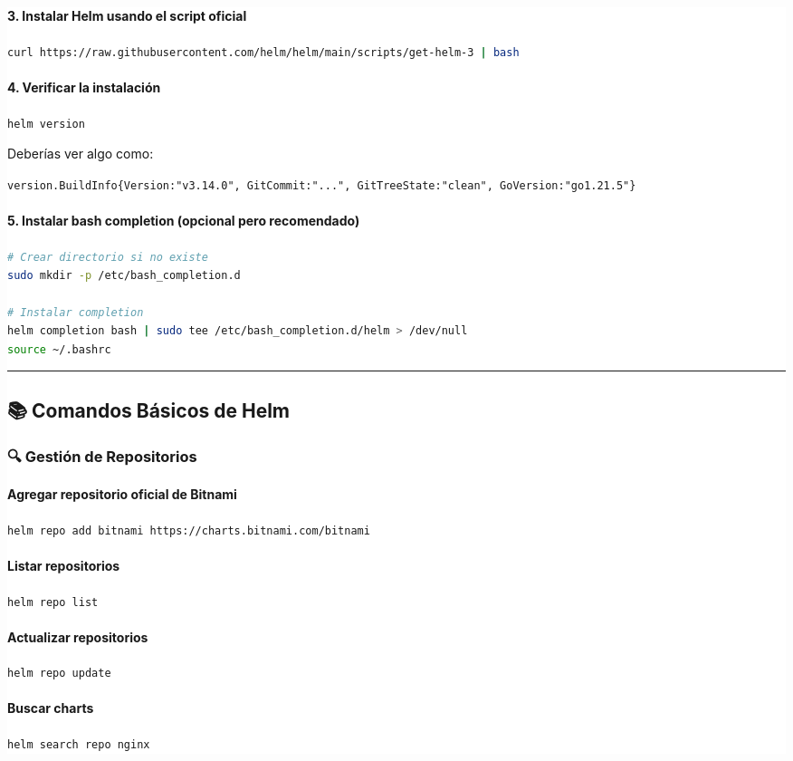 #### 3. Instalar Helm usando el script oficial

```bash
curl https://raw.githubusercontent.com/helm/helm/main/scripts/get-helm-3 | bash
```

#### 4. Verificar la instalación

```bash
helm version
```

Deberías ver algo como:
```
version.BuildInfo{Version:"v3.14.0", GitCommit:"...", GitTreeState:"clean", GoVersion:"go1.21.5"}
```

#### 5. Instalar bash completion (opcional pero recomendado)

```bash
# Crear directorio si no existe
sudo mkdir -p /etc/bash_completion.d

# Instalar completion
helm completion bash | sudo tee /etc/bash_completion.d/helm > /dev/null
source ~/.bashrc
```

---

## 📚 Comandos Básicos de Helm

### 🔍 Gestión de Repositorios

#### Agregar repositorio oficial de Bitnami

```bash
helm repo add bitnami https://charts.bitnami.com/bitnami
```

#### Listar repositorios

```bash
helm repo list
```

#### Actualizar repositorios

```bash
helm repo update
```

#### Buscar charts

```bash
helm search repo nginx
```
